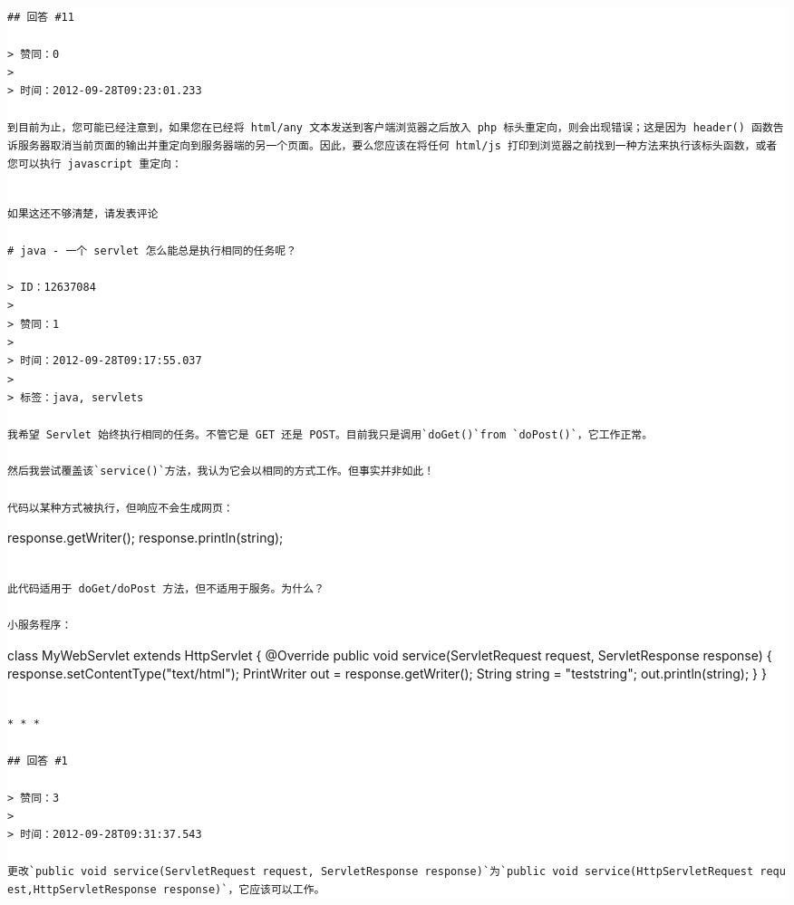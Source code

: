 ```
## 回答 #11

> 赞同：0
> 
> 时间：2012-09-28T09:23:01.233

到目前为止，您可能已经注意到，如果您在已经将 html/any 文本发送到客户端浏览器之后放入 php 标头重定向，则会出现错误；这是因为 header() 函数告诉服务器取消当前页面的输出并重定向到服务器端的另一个页面。因此，要么您应该在将任何 html/js 打印到浏览器之前找到一种方法来执行该标头函数，或者您可以执行 javascript 重定向：

```
<script type="text/JavaScript">
   window.location.href="http://xx.yy.zz/somthing";
</script> 
```

如果这还不够清楚，请发表评论

# java - 一个 servlet 怎么能总是执行相同的任务呢？

> ID：12637084
> 
> 赞同：1
> 
> 时间：2012-09-28T09:17:55.037
> 
> 标签：java, servlets

我希望 Servlet 始终执行相同的任务。不管它是 GET 还是 POST。目前我只是调用`doGet()`from `doPost()`，它工作正常。

然后我尝试覆盖该`service()`方法，我认为它会以相同的方式工作。但事实并非如此！

代码以某种方式被执行，但响应不会生成网页：

```
response.getWriter();
response.println(string); 
```

此代码适用于 doGet/doPost 方法，但不适用于服务。为什么？

小服务程序：

```
class MyWebServlet extends HttpServlet {
    @Override
    public void service(ServletRequest request, ServletResponse response) {
        response.setContentType("text/html");
        PrintWriter out = response.getWriter();
        String string = "teststring";
        out.println(string);
    }
} 
```

* * *

## 回答 #1

> 赞同：3
> 
> 时间：2012-09-28T09:31:37.543

更改`public void service(ServletRequest request, ServletResponse response)`为`public void service(HttpServletRequest request,HttpServletResponse response)`，它应该可以工作。
```